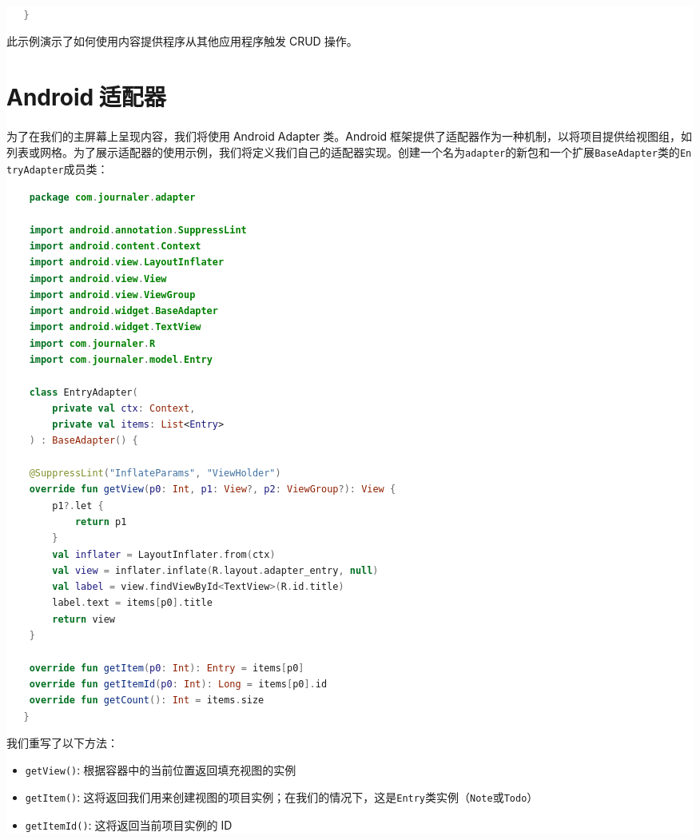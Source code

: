 ```kt
   } 
```

此示例演示了如何使用内容提供程序从其他应用程序触发 CRUD 操作。

# Android 适配器

为了在我们的主屏幕上呈现内容，我们将使用 Android Adapter 类。Android 框架提供了适配器作为一种机制，以将项目提供给视图组，如列表或网格。为了展示适配器的使用示例，我们将定义我们自己的适配器实现。创建一个名为`adapter`的新包和一个扩展`BaseAdapter`类的`EntryAdapter`成员类：

```kt
    package com.journaler.adapter 

    import android.annotation.SuppressLint 
    import android.content.Context 
    import android.view.LayoutInflater 
    import android.view.View 
    import android.view.ViewGroup 
    import android.widget.BaseAdapter 
    import android.widget.TextView 
    import com.journaler.R 
    import com.journaler.model.Entry 

    class EntryAdapter( 
        private val ctx: Context, 
        private val items: List<Entry> 
    ) : BaseAdapter() { 

    @SuppressLint("InflateParams", "ViewHolder") 
    override fun getView(p0: Int, p1: View?, p2: ViewGroup?): View { 
        p1?.let { 
            return p1 
        } 
        val inflater = LayoutInflater.from(ctx) 
        val view = inflater.inflate(R.layout.adapter_entry, null) 
        val label = view.findViewById<TextView>(R.id.title) 
        label.text = items[p0].title 
        return view 
    } 

    override fun getItem(p0: Int): Entry = items[p0] 
    override fun getItemId(p0: Int): Long = items[p0].id 
    override fun getCount(): Int = items.size 
   } 
```

我们重写了以下方法：

+   `getView()`: 根据容器中的当前位置返回填充视图的实例

+   `getItem()`: 这将返回我们用来创建视图的项目实例；在我们的情况下，这是`Entry`类实例（`Note`或`Todo`）

+   `getItemId()`: 这将返回当前项目实例的 ID
